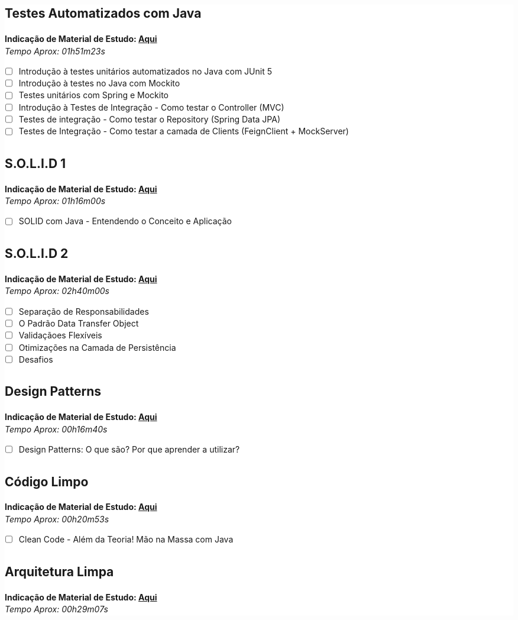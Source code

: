 ## Testes Automatizados com Java

**Indicação de Material de Estudo: [Aqui](https://www.youtube.com/watch?v=1siXcUpsld0&list=PLUqWP9tt_t3hE4NOJzXPah4-F7KPE9dkk)**  
*Tempo Aprox: 01h51m23s*

- [ ] Introdução à testes unitários automatizados no Java com JUnit 5
- [ ] Introdução à testes no Java com Mockito
- [ ] Testes unitários com Spring e Mockito
- [ ] Introdução à Testes de Integração - Como testar o Controller (MVC)
- [ ] Testes de integração - Como testar o Repository (Spring Data JPA)
- [ ] Testes de Integração - Como testar a camada de Clients (FeignClient + MockServer)

## S.O.L.I.D 1

**Indicação de Material de Estudo: [Aqui](https://www.youtube.com/watch?v=-ZYybImqtD8)**  
*Tempo Aprox: 01h16m00s*

- [ ] SOLID com Java - Entendendo o Conceito e Aplicação

## S.O.L.I.D 2

**Indicação de Material de Estudo: [Aqui](https://cursos.alura.com.br/course/boas-praticas-programacao-melhore-codigo-api-java)**  
*Tempo Aprox: 02h40m00s*

- [ ] Separação de Responsabilidades
- [ ] O Padrão Data Transfer Object
- [ ] Validaçãoes Flexíveis
- [ ] Otimizações na Camada de Persistência
- [ ] Desafios

## Design Patterns

**Indicação de Material de Estudo: [Aqui](https://www.youtube.com/watch?v=AWOf6Wo6gtg&list=PLuYctAHjg89bBeh25plGraaYiAsryusw6)**  
*Tempo Aprox: 00h16m40s*

- [ ] Design Patterns: O que são? Por que aprender a utilizar?

## Código Limpo

**Indicação de Material de Estudo: [Aqui](https://www.youtube.com/watch?v=2llu1txeCr0)**  
*Tempo Aprox: 00h20m53s*

- [ ] Clean Code - Além da Teoria! Mão na Massa com Java

## Arquitetura Limpa

**Indicação de Material de Estudo: [Aqui](https://www.youtube.com/watch?v=hit0XHGt4WI)**  
*Tempo Aprox: 00h29m07s*

